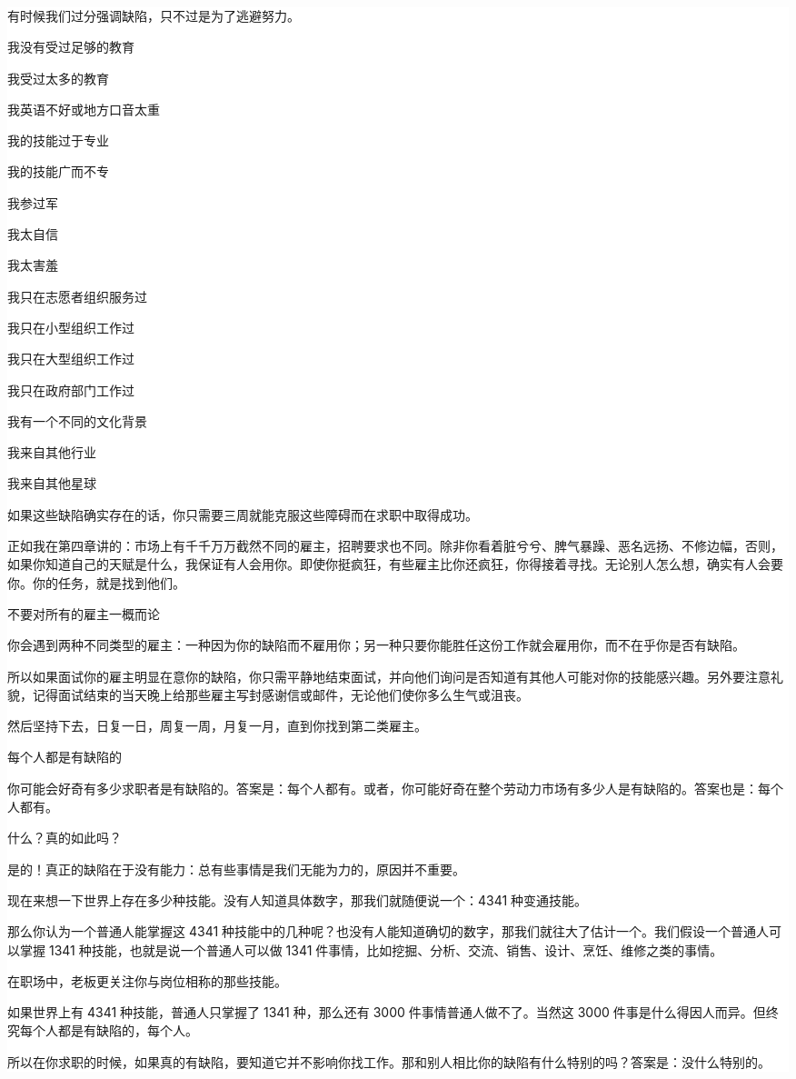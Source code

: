 有时候我们过分强调缺陷，只不过是为了逃避努力。

我没有受过足够的教育

我受过太多的教育

我英语不好或地方口音太重

我的技能过于专业

我的技能广而不专

我参过军

我太自信

我太害羞

我只在志愿者组织服务过

我只在小型组织工作过

我只在大型组织工作过

我只在政府部门工作过

我有一个不同的文化背景

我来自其他行业

我来自其他星球

如果这些缺陷确实存在的话，你只需要三周就能克服这些障碍而在求职中取得成功。

正如我在第四章讲的：市场上有千千万万截然不同的雇主，招聘要求也不同。除非你看着脏兮兮、脾气暴躁、恶名远扬、不修边幅，否则，如果你知道自己的天赋是什么，我保证有人会用你。即使你挺疯狂，有些雇主比你还疯狂，你得接着寻找。无论别人怎么想，确实有人会要你。你的任务，就是找到他们。

不要对所有的雇主一概而论

你会遇到两种不同类型的雇主：一种因为你的缺陷而不雇用你；另一种只要你能胜任这份工作就会雇用你，而不在乎你是否有缺陷。

所以如果面试你的雇主明显在意你的缺陷，你只需平静地结束面试，并向他们询问是否知道有其他人可能对你的技能感兴趣。另外要注意礼貌，记得面试结束的当天晚上给那些雇主写封感谢信或邮件，无论他们使你多么生气或沮丧。

然后坚持下去，日复一日，周复一周，月复一月，直到你找到第二类雇主。

每个人都是有缺陷的

你可能会好奇有多少求职者是有缺陷的。答案是：每个人都有。或者，你可能好奇在整个劳动力市场有多少人是有缺陷的。答案也是：每个人都有。

什么？真的如此吗？

是的！真正的缺陷在于没有能力：总有些事情是我们无能为力的，原因并不重要。

现在来想一下世界上存在多少种技能。没有人知道具体数字，那我们就随便说一个：4341 种变通技能。

那么你认为一个普通人能掌握这 4341 种技能中的几种呢？也没有人能知道确切的数字，那我们就往大了估计一个。我们假设一个普通人可以掌握 1341 种技能，也就是说一个普通人可以做 1341 件事情，比如挖掘、分析、交流、销售、设计、烹饪、维修之类的事情。

在职场中，老板更关注你与岗位相称的那些技能。

如果世界上有 4341 种技能，普通人只掌握了 1341 种，那么还有 3000 件事情普通人做不了。当然这 3000 件事是什么得因人而异。但终究每个人都是有缺陷的，每个人。

所以在你求职的时候，如果真的有缺陷，要知道它并不影响你找工作。那和别人相比你的缺陷有什么特别的吗？答案是：没什么特别的。
